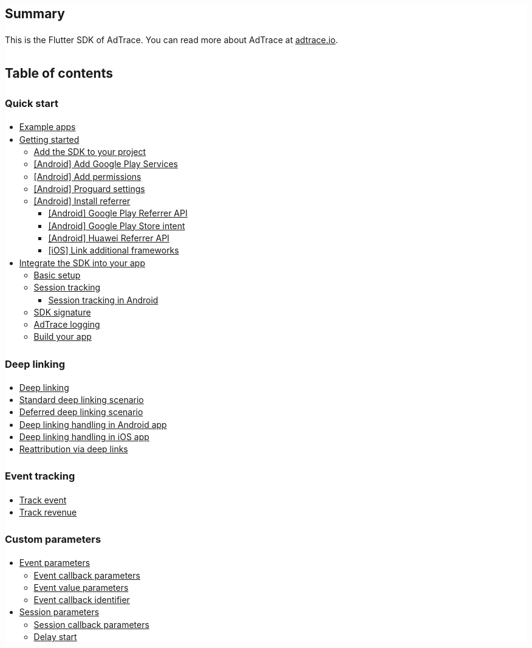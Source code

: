 ## Summary

This is the Flutter SDK of AdTrace. You can read more about AdTrace at [adtrace.io].

## Table of contents

### Quick start

* [Example apps](#qs-example-apps)
* [Getting started](#qs-getting-started)
    * [Add the SDK to your project](#qs-add-sdk)
    * [[Android] Add Google Play Services](#qs-gps)
    * [[Android] Add permissions](#qs-permissions)
    * [[Android] Proguard settings](#qs-proguard)
    * [[Android] Install referrer](#qs-install-referrer)
        * [[Android] Google Play Referrer API](#qs-gpr-api)
        * [[Android] Google Play Store intent](#qs-gps-intent)
        * [[Android] Huawei Referrer API](#qs-hr-api)
        * [[iOS] Link additional frameworks](#qs-ios-frameworks)
* [Integrate the SDK into your app](#qs-integrate-sdk)
    * [Basic setup](#qs-basic-setup)
    * [Session tracking](#qs-session-tracking)
        * [Session tracking in Android](#qs-session-tracking-android)
    * [SDK signature](#qs-sdk-signature)
    * [AdTrace logging](#qs-adtrace-logging)
    * [Build your app](#qs-build-the-app)

### Deep linking

* [Deep linking](#dl)
* [Standard deep linking scenario](#dl-standard)
* [Deferred deep linking scenario](#dl-deferred)
* [Deep linking handling in Android app](#dl-app-android)
* [Deep linking handling in iOS app](#dl-app-ios)
* [Reattribution via deep links](#dl-reattribution)

### Event tracking

* [Track event](#et-tracking)
* [Track revenue](#et-revenue)

### Custom parameters

* [Event parameters](#cp-event-parameters)
    * [Event callback parameters](#cp-event-callback-parameters)
    * [Event value parameters](#cp-event-value-parameters)
    * [Event callback identifier](#cp-event-callback-id)
* [Session parameters](#cp-session-parameters)
    * [Session callback parameters](#cp-session-callback-parameters)
    * [Delay start](#cp-delay-start)


[dashboard]:  https://adtrace.io
[adtrace.io]: https://adtrace.io
[example-app]: example
[multiple-receivers]:             https://github.com/adtrace/adtrace_sdk_android/blob/master/doc/english/multiple-receivers.md
[google-ad-id]:                   https://support.google.com/googleplay/android-developer/answer/6048248?hl=en
[ios-deeplinking]:                https://github.com/adtrace/ios_sdk/#deep-linking
[new-referrer-api]:               https://developer.android.com/google/play/installreferrer/library.html
[android-deeplinking]:            https://github.com/adtrace/android_sdk#deep-linking
[android-launch-modes]:           https://developer.android.com/guide/topics/manifest/activity-element.html
[google-play-services]:           https://developer.android.com/google/play-services/setup.html